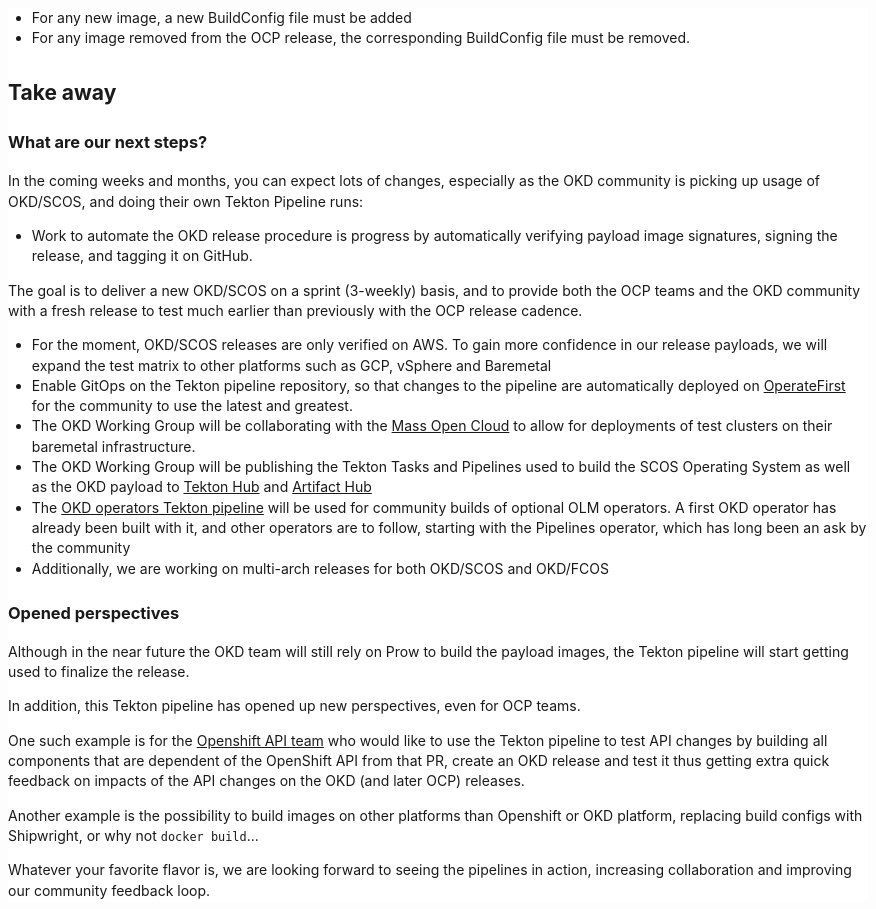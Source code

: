 - For any new image, a new BuildConfig file must be added
- For any image removed from the OCP release, the corresponding BuildConfig file must be removed.

## Take away

### What are our next steps?

In the coming weeks and months, you can expect lots of changes, especially as the OKD community is picking up usage of OKD/SCOS, and doing their own Tekton Pipeline runs:

- Work to automate the OKD release procedure is progress by automatically verifying payload image signatures, signing the release, and tagging it on GitHub.

The goal is to deliver a new OKD/SCOS on a sprint (3-weekly) basis, and to provide both the OCP teams and the OKD community with a fresh release to test much earlier than previously with the OCP release cadence.

- For the moment, OKD/SCOS releases are only verified on AWS. To gain more confidence in our release payloads, we will expand the test matrix to other platforms such as GCP, vSphere and Baremetal
- Enable GitOps on the Tekton pipeline repository, so that changes to the pipeline are automatically deployed on [OperateFirst](https://www.operate-first.cloud/) for the community to use the latest and greatest.
- The OKD Working Group will be collaborating with the [Mass Open Cloud](https://massopen.cloud/) to allow for deployments of test clusters on their baremetal infrastructure.
- The OKD Working Group will be publishing the Tekton Tasks and Pipelines used to build the SCOS Operating System as well as the OKD payload to [Tekton Hub](https://hub.tekton.dev/) and [Artifact Hub](https://artifacthub.io/)
- The [OKD operators Tekton pipeline](https://github.com/okd-project/okd-operator-pipeline/) will be used for community builds of optional OLM operators. A first OKD operator has already been built with it, and other operators are to follow, starting with the Pipelines operator, which has long been an ask by the community
- Additionally, we are working on multi-arch releases for both OKD/SCOS and OKD/FCOS

### Opened perspectives

Although in the near future the OKD team will still rely on Prow to build the payload images, the Tekton pipeline will start getting used to finalize the release.

In addition, this Tekton pipeline has opened up new perspectives, even for OCP teams.

One such example is for the [Openshift API team](https://github.com/openshift/api) who would like to use the Tekton pipeline to test API changes by building all components that are dependent of the OpenShift API from that PR, create an OKD release and test it thus getting extra quick feedback on impacts of the API changes on the OKD (and later OCP) releases.

Another example is the possibility to build images on other platforms than Openshift or OKD platform, replacing build configs with Shipwright, or why not `docker build`...

Whatever your favorite flavor is, we are looking forward to seeing the pipelines in action, increasing collaboration and improving our community feedback loop.
